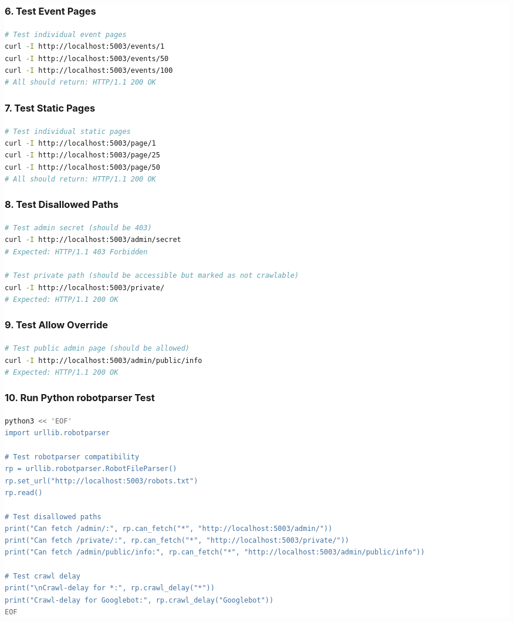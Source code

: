 ### 6. Test Event Pages
```bash
# Test individual event pages
curl -I http://localhost:5003/events/1
curl -I http://localhost:5003/events/50
curl -I http://localhost:5003/events/100
# All should return: HTTP/1.1 200 OK
```

### 7. Test Static Pages
```bash
# Test individual static pages
curl -I http://localhost:5003/page/1
curl -I http://localhost:5003/page/25
curl -I http://localhost:5003/page/50
# All should return: HTTP/1.1 200 OK
```

### 8. Test Disallowed Paths
```bash
# Test admin secret (should be 403)
curl -I http://localhost:5003/admin/secret
# Expected: HTTP/1.1 403 Forbidden

# Test private path (should be accessible but marked as not crawlable)
curl -I http://localhost:5003/private/
# Expected: HTTP/1.1 200 OK
```

### 9. Test Allow Override
```bash
# Test public admin page (should be allowed)
curl -I http://localhost:5003/admin/public/info
# Expected: HTTP/1.1 200 OK
```

### 10. Run Python robotparser Test
```bash
python3 << 'EOF'
import urllib.robotparser

# Test robotparser compatibility
rp = urllib.robotparser.RobotFileParser()
rp.set_url("http://localhost:5003/robots.txt")
rp.read()

# Test disallowed paths
print("Can fetch /admin/:", rp.can_fetch("*", "http://localhost:5003/admin/"))
print("Can fetch /private/:", rp.can_fetch("*", "http://localhost:5003/private/"))
print("Can fetch /admin/public/info:", rp.can_fetch("*", "http://localhost:5003/admin/public/info"))

# Test crawl delay
print("\nCrawl-delay for *:", rp.crawl_delay("*"))
print("Crawl-delay for Googlebot:", rp.crawl_delay("Googlebot"))
EOF
```
